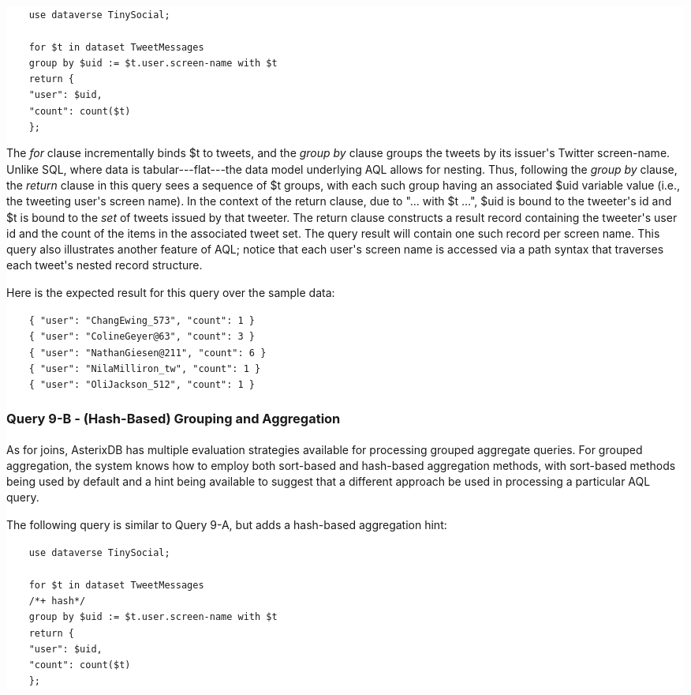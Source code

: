         use dataverse TinySocial;
        
        for $t in dataset TweetMessages
        group by $uid := $t.user.screen-name with $t
        return {
        "user": $uid,
        "count": count($t)
        };

The _for_ clause incrementally binds $t to tweets, and the _group by_ clause groups the tweets by its
issuer's Twitter screen-name.
Unlike SQL, where data is tabular---flat---the data model underlying AQL allows for nesting.
Thus, following the _group by_ clause, the _return_ clause in this query sees a sequence of $t groups,
with each such group having an associated $uid variable value (i.e., the tweeting user's screen name).
In the context of the return clause, due to "... with $t ...", $uid is bound to the tweeter's id and $t
is bound to the _set_ of tweets issued by that tweeter.
The return clause constructs a result record containing the tweeter's user id and the count of the items
in the associated tweet set.
The query result will contain one such record per screen name.
This query also illustrates another feature of AQL; notice that each user's screen name is accessed via a
path syntax that traverses each tweet's nested record structure.

Here is the expected result for this query over the sample data:

        { "user": "ChangEwing_573", "count": 1 }
        { "user": "ColineGeyer@63", "count": 3 }
        { "user": "NathanGiesen@211", "count": 6 }
        { "user": "NilaMilliron_tw", "count": 1 }
        { "user": "OliJackson_512", "count": 1 }



### Query 9-B - (Hash-Based) Grouping and Aggregation ###
As for joins, AsterixDB has multiple evaluation strategies available for processing grouped aggregate queries.
For grouped aggregation, the system knows how to employ both sort-based and hash-based aggregation methods,
with sort-based methods being used by default and a hint being available to suggest that a different approach
be used in processing a particular AQL query.

The following query is similar to Query 9-A, but adds a hash-based aggregation hint:

        use dataverse TinySocial;
        
        for $t in dataset TweetMessages
        /*+ hash*/
        group by $uid := $t.user.screen-name with $t
        return {
        "user": $uid,
        "count": count($t)
        };
